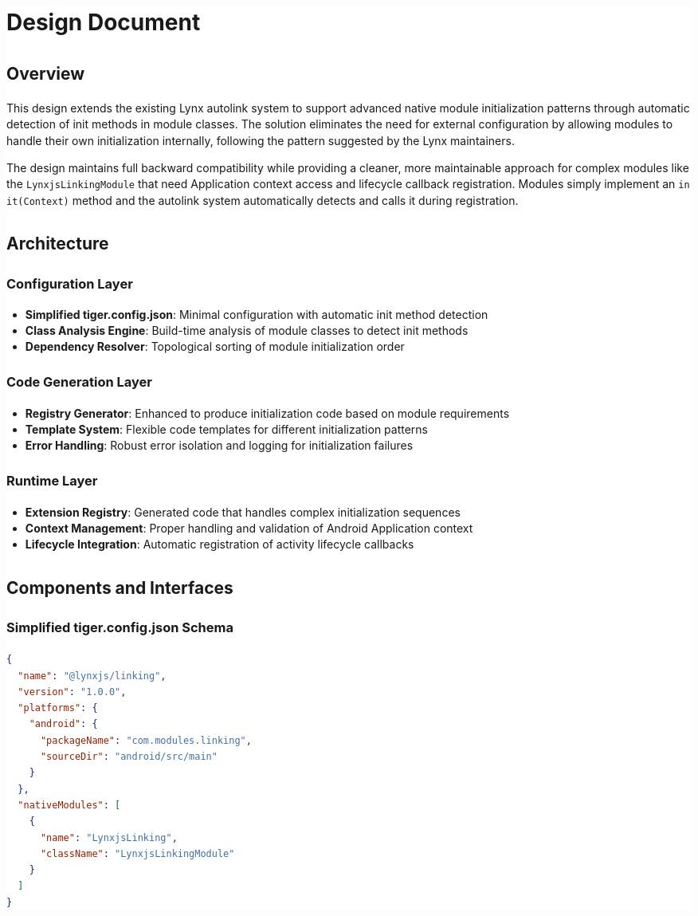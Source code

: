 # Design Document

## Overview

This design extends the existing Lynx autolink system to support advanced native module initialization patterns through automatic detection of init methods in module classes. The solution eliminates the need for external configuration by allowing modules to handle their own initialization internally, following the pattern suggested by the Lynx maintainers.

The design maintains full backward compatibility while providing a cleaner, more maintainable approach for complex modules like the `LynxjsLinkingModule` that need Application context access and lifecycle callback registration. Modules simply implement an `init(Context)` method and the autolink system automatically detects and calls it during registration.

## Architecture

### Configuration Layer

- **Simplified tiger.config.json**: Minimal configuration with automatic init method detection
- **Class Analysis Engine**: Build-time analysis of module classes to detect init methods
- **Dependency Resolver**: Topological sorting of module initialization order

### Code Generation Layer

- **Registry Generator**: Enhanced to produce initialization code based on module requirements
- **Template System**: Flexible code templates for different initialization patterns
- **Error Handling**: Robust error isolation and logging for initialization failures

### Runtime Layer

- **Extension Registry**: Generated code that handles complex initialization sequences
- **Context Management**: Proper handling and validation of Android Application context
- **Lifecycle Integration**: Automatic registration of activity lifecycle callbacks

## Components and Interfaces

### Simplified tiger.config.json Schema

```json
{
  "name": "@lynxjs/linking",
  "version": "1.0.0",
  "platforms": {
    "android": {
      "packageName": "com.modules.linking",
      "sourceDir": "android/src/main"
    }
  },
  "nativeModules": [
    {
      "name": "LynxjsLinking",
      "className": "LynxjsLinkingModule"
    }
  ]
}
```
